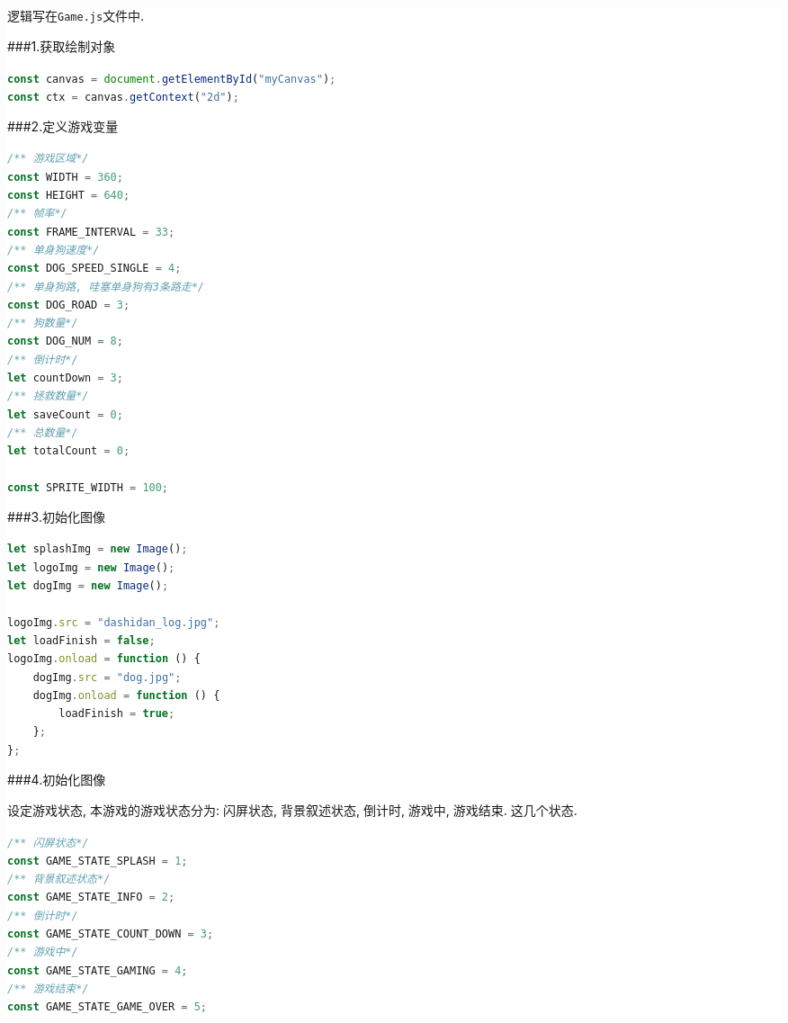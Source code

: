 逻辑写在`Game.js`文件中.

###1.获取绘制对象

```javascript
const canvas = document.getElementById("myCanvas");
const ctx = canvas.getContext("2d");
```

###2.定义游戏变量

```javascript
/** 游戏区域*/
const WIDTH = 360;
const HEIGHT = 640;
/** 帧率*/
const FRAME_INTERVAL = 33;
/** 单身狗速度*/
const DOG_SPEED_SINGLE = 4;
/** 单身狗路, 哇塞单身狗有3条路走*/
const DOG_ROAD = 3;
/** 狗数量*/
const DOG_NUM = 8;
/** 倒计时*/
let countDown = 3;
/** 拯救数量*/
let saveCount = 0;
/** 总数量*/
let totalCount = 0;

const SPRITE_WIDTH = 100;
```

###3.初始化图像

```javascript
let splashImg = new Image();
let logoImg = new Image();
let dogImg = new Image();

logoImg.src = "dashidan_log.jpg";
let loadFinish = false;
logoImg.onload = function () {
    dogImg.src = "dog.jpg";
    dogImg.onload = function () {
        loadFinish = true;
    };
};

```

###4.初始化图像

设定游戏状态, 本游戏的游戏状态分为: 闪屏状态, 背景叙述状态, 倒计时, 游戏中, 游戏结束. 这几个状态.

```js
/** 闪屏状态*/
const GAME_STATE_SPLASH = 1;
/** 背景叙述状态*/
const GAME_STATE_INFO = 2;
/** 倒计时*/
const GAME_STATE_COUNT_DOWN = 3;
/** 游戏中*/
const GAME_STATE_GAMING = 4;
/** 游戏结束*/
const GAME_STATE_GAME_OVER = 5;
```
